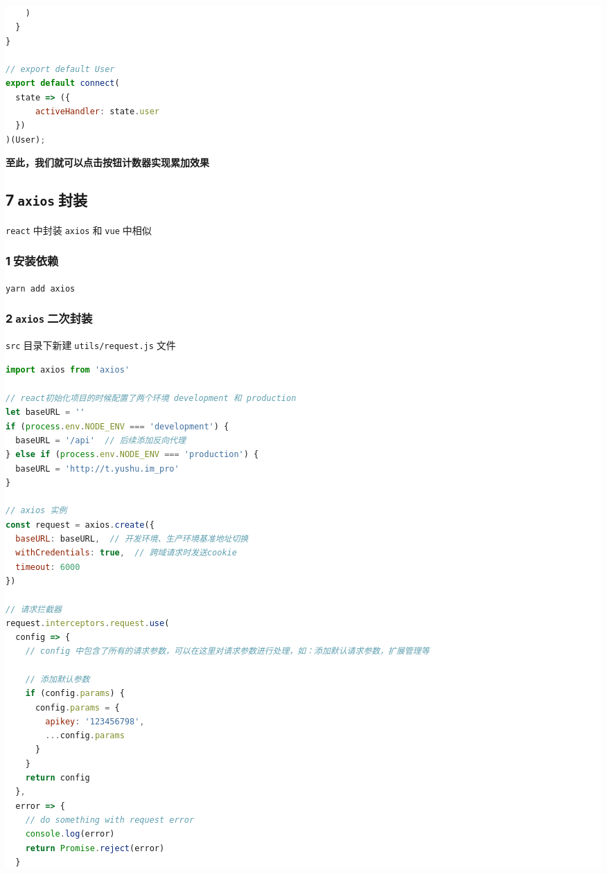 ```javascript
    )
  }
}

// export default User
export default connect(
  state => ({
      activeHandler: state.user
  })
)(User);
```

**至此，我们就可以点击按钮计数器实现累加效果**

## 7 `axios` 封装

`react`  中封装  `axios`  和  `vue`  中相似

### 1 安装依赖

```javascript
yarn add axios
```

### 2 `axios` 二次封装

`src`  目录下新建  `utils/request.js`  文件

```javascript
import axios from 'axios'

// react初始化项目的时候配置了两个环境 development 和 production
let baseURL = ''
if (process.env.NODE_ENV === 'development') {
  baseURL = '/api'  // 后续添加反向代理
} else if (process.env.NODE_ENV === 'production') {
  baseURL = 'http://t.yushu.im_pro'
}

// axios 实例
const request = axios.create({
  baseURL: baseURL,  // 开发环境、生产环境基准地址切换
  withCredentials: true,  // 跨域请求时发送cookie
  timeout: 6000
})

// 请求拦截器
request.interceptors.request.use(
  config => {
    // config 中包含了所有的请求参数，可以在这里对请求参数进行处理，如：添加默认请求参数，扩展管理等
    
    // 添加默认参数
    if (config.params) {
      config.params = {
        apikey: '123456798',
        ...config.params
      }
    }
    return config
  },
  error => {
    // do something with request error
    console.log(error)
    return Promise.reject(error)
  }
```